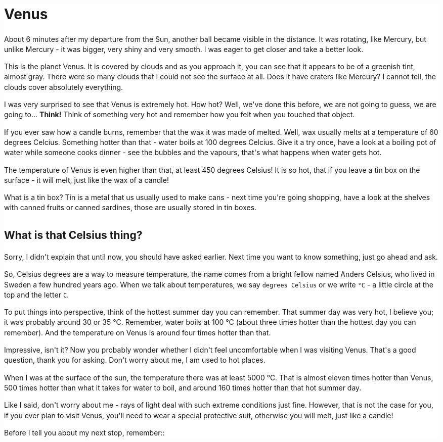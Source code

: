 
Venus
=====

About 6 minutes after my departure from the Sun, another ball became visible in the distance. It was rotating, like Mercury, but unlike Mercury - it was bigger, very shiny and very smooth. I was eager to get closer and take a better look.

This is the planet Venus. It is covered by clouds and as you approach it, you can see that it appears to be of a greenish tint, almost gray. There were so many clouds that I could not see the surface at all. Does it have craters like Mercury? I cannot tell, the clouds cover absolutely everything.

I was very surprised to see that Venus is extremely hot. How hot? Well, we've done this before, we are not going to guess, we are going to... **Think!** Think of something very hot and remember how you felt when you touched that object.

If you ever saw how a candle burns, remember that the wax it was made of melted. Well, wax usually melts at a temperature of 60 degrees Celcius. Something hotter than that - water boils at 100 degrees Celcius. Give it a try once, have a look at a boiling pot of water while someone cooks dinner - see the bubbles and the vapours, that's what happens when water gets hot.

The temperature of Venus is even higher than that, at least 450 degrees Celsius! It is so hot, that if you leave a tin box on the surface - it will melt, just like the wax of a candle! 

What is a tin box? Tin is a metal that us usually used to make cans - next time you're going shopping, have a look at the shelves with canned fruits or canned sardines, those are usually stored in tin boxes.


What is that Celsius thing?
---------------------------

Sorry, I didn't explain that until now, you should have asked earlier. Next time you want to know something, just go ahead and ask.

So, Celsius degrees are a way to measure temperature, the name comes from a bright fellow named Anders Celsius, who lived in Sweden a few hundred years ago. When we talk about temperatures, we say `degrees Celsius` or we write `°C` - a little circle at the top and the letter `C`.

To put things into perspective, think of the hottest summer day you can remember. That summer day was very hot, I believe you; it was probably around 30 or 35 °C.  Remember, water boils at 100 °C (about three times hotter than the hottest day you can remember). And the temperature on Venus is around four times hotter than that.

Impressive, isn't it?  Now you probably wonder whether I didn't feel uncomfortable when I was visiting Venus. That's a good question, thank you for asking. Don't worry about me, I am used to hot places. 

When I was at the surface of the sun, the temperature there was at least 5000 °C. That is almost eleven times hotter than Venus, 500 times hotter than what it takes for water to boil, and around 160 times hotter than that hot summer day.

Like I said, don't worry about me - rays of light deal with such extreme conditions just fine. However, that is not the case for you, if you ever plan to visit Venus, you'll need to wear a special protective suit, otherwise you will melt, just like a candle!


Before I tell you about my next stop, remember::
